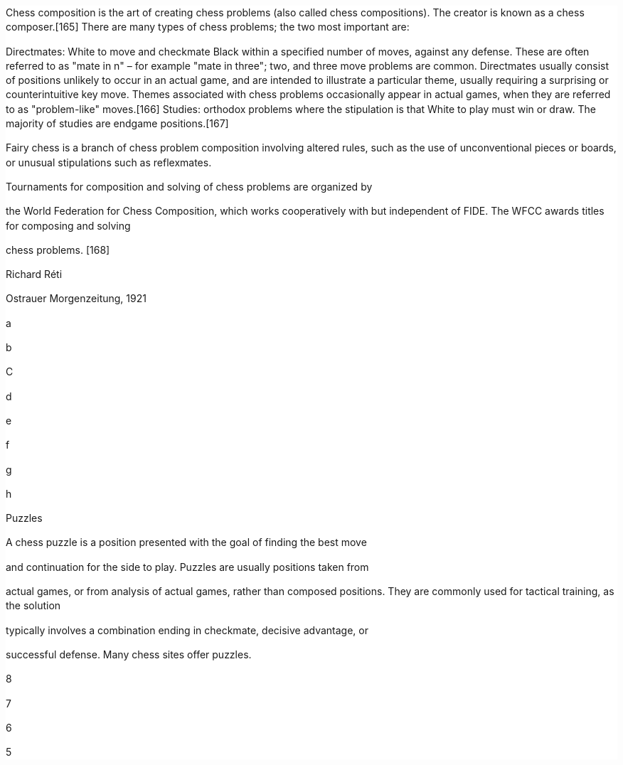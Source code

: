 Chess composition is the art of creating chess problems (also called chess compositions). The creator is known as a chess composer.[165] There are many types of chess problems; the two most important are: 

Directmates: White to move and checkmate Black within a specified number of moves, against any defense. These are often referred to as "mate in n" – for example "mate in three"; two, and three move problems are common. Directmates usually consist of positions unlikely to occur in an actual game, and are intended to illustrate a particular theme, usually requiring a surprising or counterintuitive key move. Themes associated with chess problems occasionally appear in actual games, when they are referred to as "problem-like" moves.[166] Studies: orthodox problems where the stipulation is that White to play must win or draw. The majority of studies are endgame positions.[167] 

Fairy chess is a branch of chess problem composition involving altered rules, such as the use of unconventional pieces or boards, or unusual stipulations such as reflexmates. 

Tournaments for composition and solving of chess problems are organized by 

the World Federation for Chess Composition, which works cooperatively with but independent of FIDE. The WFCC awards titles for composing and solving 

chess problems. [168] 

Richard Réti 

Ostrauer Morgenzeitung, 1921 

a 

b 

C 

d 

e 

f 

g 

h 

Puzzles 

A chess puzzle is a position presented with the goal of finding the best move 

and continuation for the side to play. Puzzles are usually positions taken from 

actual games, or from analysis of actual games, rather than composed positions. They are commonly used for tactical training, as the solution 

typically involves a combination ending in checkmate, decisive advantage, or 

successful defense. Many chess sites offer puzzles. 

8 

7 

6 

5 
